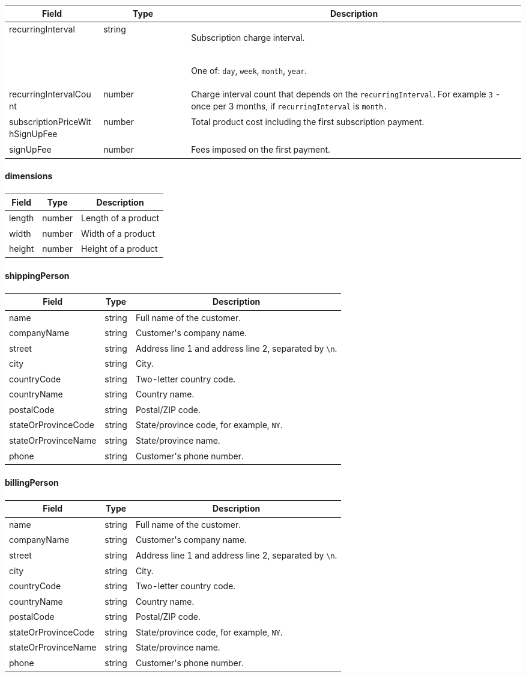 <table><thead><tr><th>Field</th><th width="132">Type</th><th>Description</th></tr></thead><tbody><tr><td>recurringInterval</td><td>string</td><td><p>Subscription charge interval. </p><p><br>One of: <code>day</code>, <code>week</code>, <code>month</code>, <code>year</code>.</p></td></tr><tr><td>recurringIntervalCount</td><td>number</td><td>Charge interval count that depends on the <code>recurringInterval</code>. For example <code>3</code> - once per 3 months, if <code>recurringInterval</code> is <code>month.</code></td></tr><tr><td>subscriptionPriceWithSignUpFee</td><td>number</td><td>Total product cost including the first subscription payment.</td></tr><tr><td>signUpFee</td><td>number</td><td>Fees imposed on the first payment.</td></tr></tbody></table>

#### dimensions

| Field  | Type   | Description         |
| ------ | ------ | ------------------- |
| length | number | Length of a product |
| width  | number | Width of a product  |
| height | number | Height of a product |

#### shippingPerson

| Field               | Type   | Description                                           |
| ------------------- | ------ | ----------------------------------------------------- |
| name                | string | Full name of the customer.                            |
| companyName         | string | Customer's company name.                              |
| street              | string | Address line 1 and address line 2, separated by `\n`. |
| city                | string | City.                                                 |
| countryCode         | string | Two-letter country code.                              |
| countryName         | string | Country name.                                         |
| postalCode          | string | Postal/ZIP code.                                      |
| stateOrProvinceCode | string | State/province code, for example, `NY`.               |
| stateOrProvinceName | string | State/province name.                                  |
| phone               | string | Customer's phone number.                              |

#### billingPerson

| Field               | Type   | Description                                           |
| ------------------- | ------ | ----------------------------------------------------- |
| name                | string | Full name of the customer.                            |
| companyName         | string | Customer's company name.                              |
| street              | string | Address line 1 and address line 2, separated by `\n`. |
| city                | string | City.                                                 |
| countryCode         | string | Two-letter country code.                              |
| countryName         | string | Country name.                                         |
| postalCode          | string | Postal/ZIP code.                                      |
| stateOrProvinceCode | string | State/province code, for example, `NY`.               |
| stateOrProvinceName | string | State/province name.                                  |
| phone               | string | Customer's phone number.                              |
